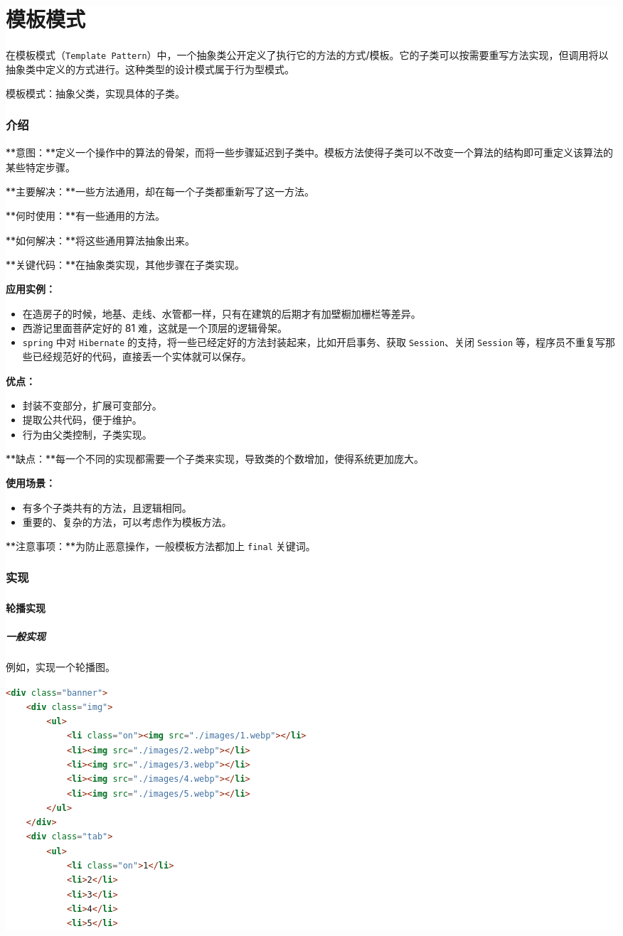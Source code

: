 # 模板模式

在模板模式（`Template Pattern`）中，一个抽象类公开定义了执行它的方法的方式/模板。它的子类可以按需要重写方法实现，但调用将以抽象类中定义的方式进行。这种类型的设计模式属于行为型模式。

模板模式：抽象父类，实现具体的子类。



### 介绍

**意图：**定义一个操作中的算法的骨架，而将一些步骤延迟到子类中。模板方法使得子类可以不改变一个算法的结构即可重定义该算法的某些特定步骤。

**主要解决：**一些方法通用，却在每一个子类都重新写了这一方法。

**何时使用：**有一些通用的方法。

**如何解决：**将这些通用算法抽象出来。

**关键代码：**在抽象类实现，其他步骤在子类实现。

**应用实例：** 

- 在造房子的时候，地基、走线、水管都一样，只有在建筑的后期才有加壁橱加栅栏等差异。
- 西游记里面菩萨定好的 81 难，这就是一个顶层的逻辑骨架。
- `spring` 中对 `Hibernate` 的支持，将一些已经定好的方法封装起来，比如开启事务、获取 `Session`、关闭 `Session` 等，程序员不重复写那些已经规范好的代码，直接丢一个实体就可以保存。

**优点：** 

- 封装不变部分，扩展可变部分。
- 提取公共代码，便于维护。
- 行为由父类控制，子类实现。

**缺点：**每一个不同的实现都需要一个子类来实现，导致类的个数增加，使得系统更加庞大。

**使用场景：** 

- 有多个子类共有的方法，且逻辑相同。
- 重要的、复杂的方法，可以考虑作为模板方法。

**注意事项：**为防止恶意操作，一般模板方法都加上 `final` 关键词。



### 实现

#### 轮播实现

##### 一般实现

例如，实现一个轮播图。

```html
<div class="banner">
    <div class="img">
        <ul>
            <li class="on"><img src="./images/1.webp"></li>
            <li><img src="./images/2.webp"></li>
            <li><img src="./images/3.webp"></li>
            <li><img src="./images/4.webp"></li>
            <li><img src="./images/5.webp"></li>
        </ul>
    </div>
    <div class="tab">
        <ul>
            <li class="on">1</li>
            <li>2</li>
            <li>3</li>
            <li>4</li>
            <li>5</li>
```